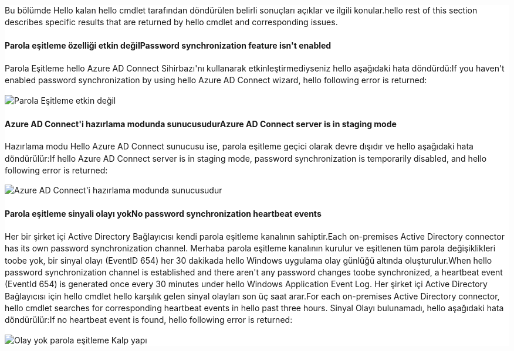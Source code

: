 <span data-ttu-id="88e94-133">Bu bölümde Hello kalan hello cmdlet tarafından döndürülen belirli sonuçları açıklar ve ilgili konular.</span><span class="sxs-lookup"><span data-stu-id="88e94-133">hello rest of this section describes specific results that are returned by hello cmdlet and corresponding issues.</span></span>

#### <a name="password-synchronization-feature-isnt-enabled"></a><span data-ttu-id="88e94-134">Parola eşitleme özelliği etkin değil</span><span class="sxs-lookup"><span data-stu-id="88e94-134">Password synchronization feature isn't enabled</span></span>
<span data-ttu-id="88e94-135">Parola Eşitleme hello Azure AD Connect Sihirbazı'nı kullanarak etkinleştirmediyseniz hello aşağıdaki hata döndürdü:</span><span class="sxs-lookup"><span data-stu-id="88e94-135">If you haven't enabled password synchronization by using hello Azure AD Connect wizard, hello following error is returned:</span></span>

![Parola Eşitleme etkin değil](./media/active-directory-aadconnectsync-troubleshoot-password-synchronization/phsglobaldisabled.png)

#### <a name="azure-ad-connect-server-is-in-staging-mode"></a><span data-ttu-id="88e94-137">Azure AD Connect'i hazırlama modunda sunucusudur</span><span class="sxs-lookup"><span data-stu-id="88e94-137">Azure AD Connect server is in staging mode</span></span>
<span data-ttu-id="88e94-138">Hazırlama modu Hello Azure AD Connect sunucusu ise, parola eşitleme geçici olarak devre dışıdır ve hello aşağıdaki hata döndürülür:</span><span class="sxs-lookup"><span data-stu-id="88e94-138">If hello Azure AD Connect server is in staging mode, password synchronization is temporarily disabled, and hello following error is returned:</span></span>

![Azure AD Connect'i hazırlama modunda sunucusudur](./media/active-directory-aadconnectsync-troubleshoot-password-synchronization/phsglobalstaging.png)

#### <a name="no-password-synchronization-heartbeat-events"></a><span data-ttu-id="88e94-140">Parola eşitleme sinyali olayı yok</span><span class="sxs-lookup"><span data-stu-id="88e94-140">No password synchronization heartbeat events</span></span>
<span data-ttu-id="88e94-141">Her bir şirket içi Active Directory Bağlayıcısı kendi parola eşitleme kanalının sahiptir.</span><span class="sxs-lookup"><span data-stu-id="88e94-141">Each on-premises Active Directory connector has its own password synchronization channel.</span></span> <span data-ttu-id="88e94-142">Merhaba parola eşitleme kanalının kurulur ve eşitlenen tüm parola değişiklikleri toobe yok, bir sinyal olayı (EventID 654) her 30 dakikada hello Windows uygulama olay günlüğü altında oluşturulur.</span><span class="sxs-lookup"><span data-stu-id="88e94-142">When hello password synchronization channel is established and there aren't any password changes toobe synchronized, a heartbeat event (EventId 654) is generated once every 30 minutes under hello Windows Application Event Log.</span></span> <span data-ttu-id="88e94-143">Her şirket içi Active Directory Bağlayıcısı için hello cmdlet hello karşılık gelen sinyal olayları son üç saat arar.</span><span class="sxs-lookup"><span data-stu-id="88e94-143">For each on-premises Active Directory connector, hello cmdlet searches for corresponding heartbeat events in hello past three hours.</span></span> <span data-ttu-id="88e94-144">Sinyal Olayı bulunamadı, hello aşağıdaki hata döndürülür:</span><span class="sxs-lookup"><span data-stu-id="88e94-144">If no heartbeat event is found, hello following error is returned:</span></span>

![Olay yok parola eşitleme Kalp yapı](./media/active-directory-aadconnectsync-troubleshoot-password-synchronization/phsglobalnoheartbeat.png)
